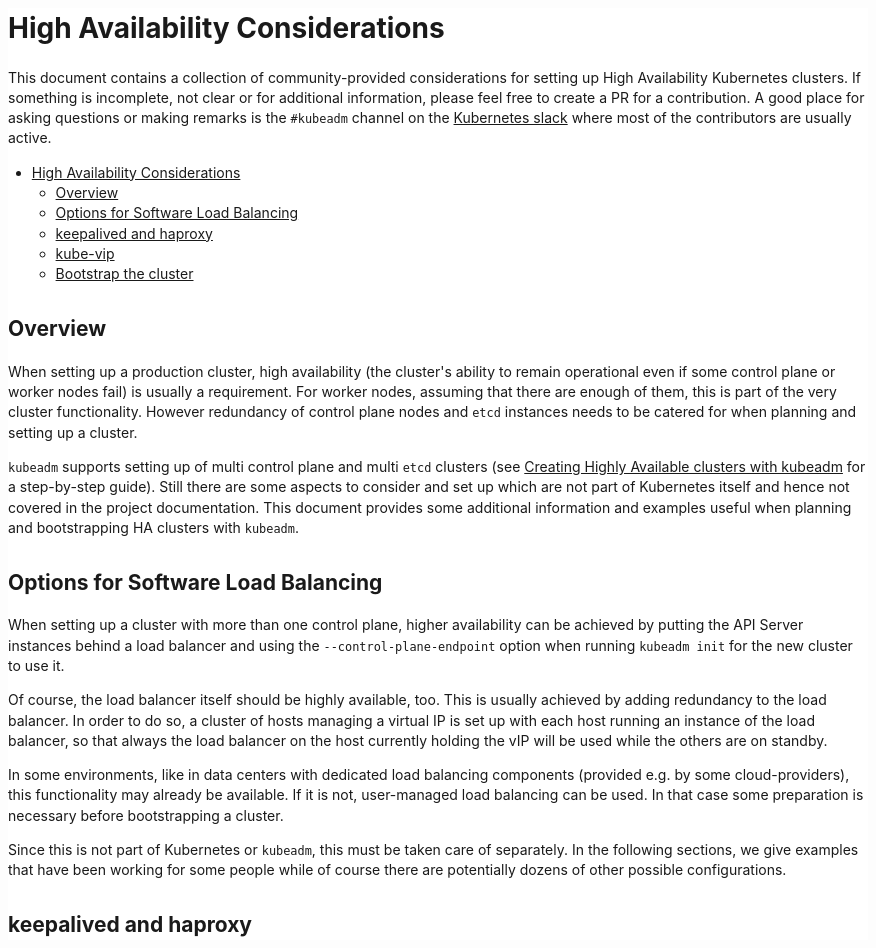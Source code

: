 # High Availability Considerations

This document contains a collection of community-provided considerations for setting up High Availability Kubernetes clusters. If something is incomplete, not clear or for additional information, please feel free to create a PR for a contribution. A good place for asking questions or making remarks is the `#kubeadm` channel on the [Kubernetes slack](https://slack.k8s.io/) where most of the contributors are usually active.



- [High Availability Considerations](#high-availability-considerations)
    - [Overview](#overview)
    - [Options for Software Load Balancing](#options-for-software-load-balancing)
    - [keepalived and haproxy](#keepalived-and-haproxy)
    - [kube-vip](#kube-vip)
    - [Bootstrap the cluster](#bootstrap-the-cluster)

## Overview

When setting up a production cluster, high availability (the cluster's ability to remain operational even if some control plane or worker nodes fail) is usually a requirement. For worker nodes, assuming that there are enough of them, this is part of the very cluster functionality. However redundancy of control plane nodes and `etcd` instances needs to be catered for when planning and setting up a cluster.

`kubeadm` supports setting up of multi control plane and multi `etcd` clusters (see [Creating Highly Available clusters with kubeadm](https://kubernetes.io/docs/setup/production-environment/tools/kubeadm/high-availability/) for a step-by-step guide). Still there are some aspects to consider and set up which are not part of Kubernetes itself and hence not covered in the project documentation. This document provides some additional information and examples useful when planning and bootstrapping HA clusters with `kubeadm`.

## Options for Software Load Balancing

When setting up a cluster with more than one control plane, higher availability can be achieved by putting the API Server instances behind a load balancer and using the `--control-plane-endpoint` option when running `kubeadm init` for the new cluster to use it.

Of course, the load balancer itself should be highly available, too. This is usually achieved by adding redundancy to the load balancer. In order to do so, a cluster of hosts managing a virtual IP is set up with each host running an instance of the load balancer, so that always the load balancer on the host currently holding the vIP will be used while the others are on standby.

In some environments, like in data centers with dedicated load balancing components (provided e.g. by some cloud-providers), this functionality may already be available. If it is not, user-managed load balancing can be used. In that case some preparation is necessary before bootstrapping a cluster.

Since this is not part of Kubernetes or `kubeadm`, this must be taken care of separately. In the following sections, we give examples that have been working for some people while of course there are potentially dozens of other possible configurations.

## keepalived and haproxy
